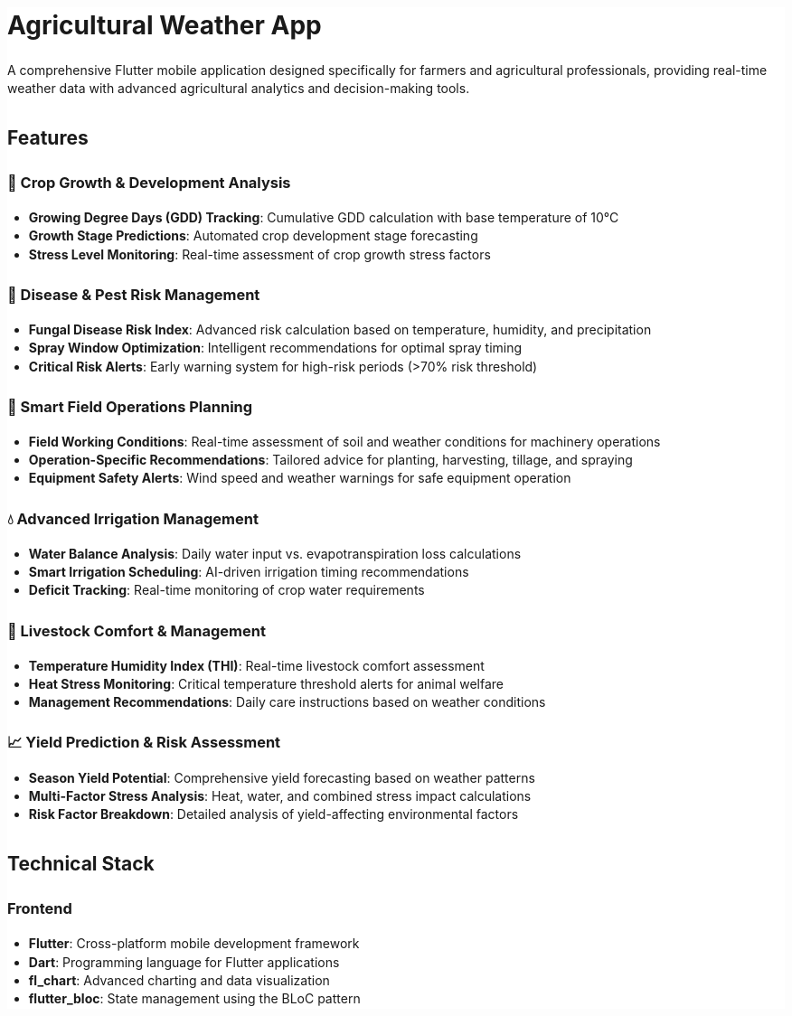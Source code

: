 # Agricultural Weather App

A comprehensive Flutter mobile application designed specifically for farmers and agricultural professionals, providing real-time weather data with advanced agricultural analytics and decision-making tools.

## Features

### 🌾 Crop Growth & Development Analysis
- **Growing Degree Days (GDD) Tracking**: Cumulative GDD calculation with base temperature of 10°C
- **Growth Stage Predictions**: Automated crop development stage forecasting
- **Stress Level Monitoring**: Real-time assessment of crop growth stress factors

### 🦠 Disease & Pest Risk Management
- **Fungal Disease Risk Index**: Advanced risk calculation based on temperature, humidity, and precipitation
- **Spray Window Optimization**: Intelligent recommendations for optimal spray timing
- **Critical Risk Alerts**: Early warning system for high-risk periods (>70% risk threshold)

### 🚜 Smart Field Operations Planning
- **Field Working Conditions**: Real-time assessment of soil and weather conditions for machinery operations
- **Operation-Specific Recommendations**: Tailored advice for planting, harvesting, tillage, and spraying
- **Equipment Safety Alerts**: Wind speed and weather warnings for safe equipment operation

### 💧 Advanced Irrigation Management
- **Water Balance Analysis**: Daily water input vs. evapotranspiration loss calculations
- **Smart Irrigation Scheduling**: AI-driven irrigation timing recommendations
- **Deficit Tracking**: Real-time monitoring of crop water requirements

### 🐄 Livestock Comfort & Management
- **Temperature Humidity Index (THI)**: Real-time livestock comfort assessment
- **Heat Stress Monitoring**: Critical temperature threshold alerts for animal welfare
- **Management Recommendations**: Daily care instructions based on weather conditions

### 📈 Yield Prediction & Risk Assessment
- **Season Yield Potential**: Comprehensive yield forecasting based on weather patterns
- **Multi-Factor Stress Analysis**: Heat, water, and combined stress impact calculations
- **Risk Factor Breakdown**: Detailed analysis of yield-affecting environmental factors

## Technical Stack

### Frontend
- **Flutter**: Cross-platform mobile development framework
- **Dart**: Programming language for Flutter applications
- **fl_chart**: Advanced charting and data visualization
- **flutter_bloc**: State management using the BLoC pattern
